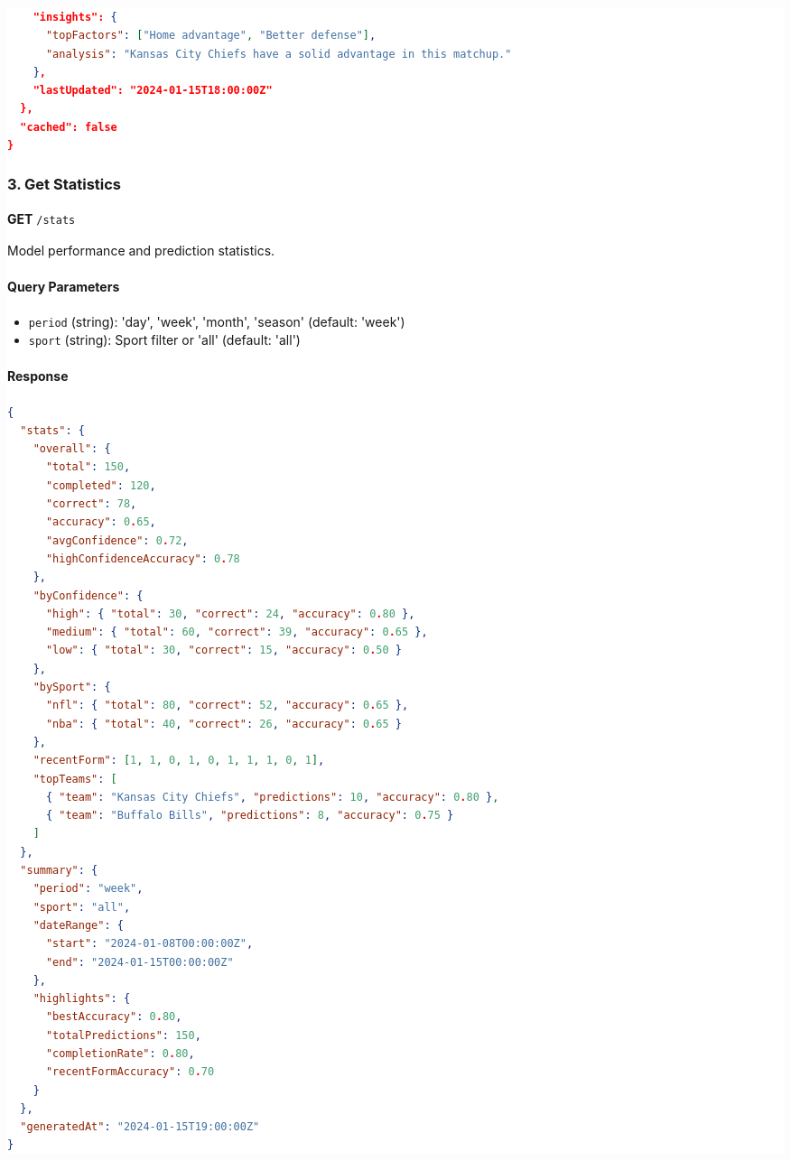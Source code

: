 ```json
    "insights": {
      "topFactors": ["Home advantage", "Better defense"],
      "analysis": "Kansas City Chiefs have a solid advantage in this matchup."
    },
    "lastUpdated": "2024-01-15T18:00:00Z"
  },
  "cached": false
}
```

### 3. Get Statistics
**GET** `/stats`

Model performance and prediction statistics.

#### Query Parameters
- `period` (string): 'day', 'week', 'month', 'season' (default: 'week')
- `sport` (string): Sport filter or 'all' (default: 'all')

#### Response
```json
{
  "stats": {
    "overall": {
      "total": 150,
      "completed": 120,
      "correct": 78,
      "accuracy": 0.65,
      "avgConfidence": 0.72,
      "highConfidenceAccuracy": 0.78
    },
    "byConfidence": {
      "high": { "total": 30, "correct": 24, "accuracy": 0.80 },
      "medium": { "total": 60, "correct": 39, "accuracy": 0.65 },
      "low": { "total": 30, "correct": 15, "accuracy": 0.50 }
    },
    "bySport": {
      "nfl": { "total": 80, "correct": 52, "accuracy": 0.65 },
      "nba": { "total": 40, "correct": 26, "accuracy": 0.65 }
    },
    "recentForm": [1, 1, 0, 1, 0, 1, 1, 1, 0, 1],
    "topTeams": [
      { "team": "Kansas City Chiefs", "predictions": 10, "accuracy": 0.80 },
      { "team": "Buffalo Bills", "predictions": 8, "accuracy": 0.75 }
    ]
  },
  "summary": {
    "period": "week",
    "sport": "all",
    "dateRange": {
      "start": "2024-01-08T00:00:00Z",
      "end": "2024-01-15T00:00:00Z"
    },
    "highlights": {
      "bestAccuracy": 0.80,
      "totalPredictions": 150,
      "completionRate": 0.80,
      "recentFormAccuracy": 0.70
    }
  },
  "generatedAt": "2024-01-15T19:00:00Z"
}
```
